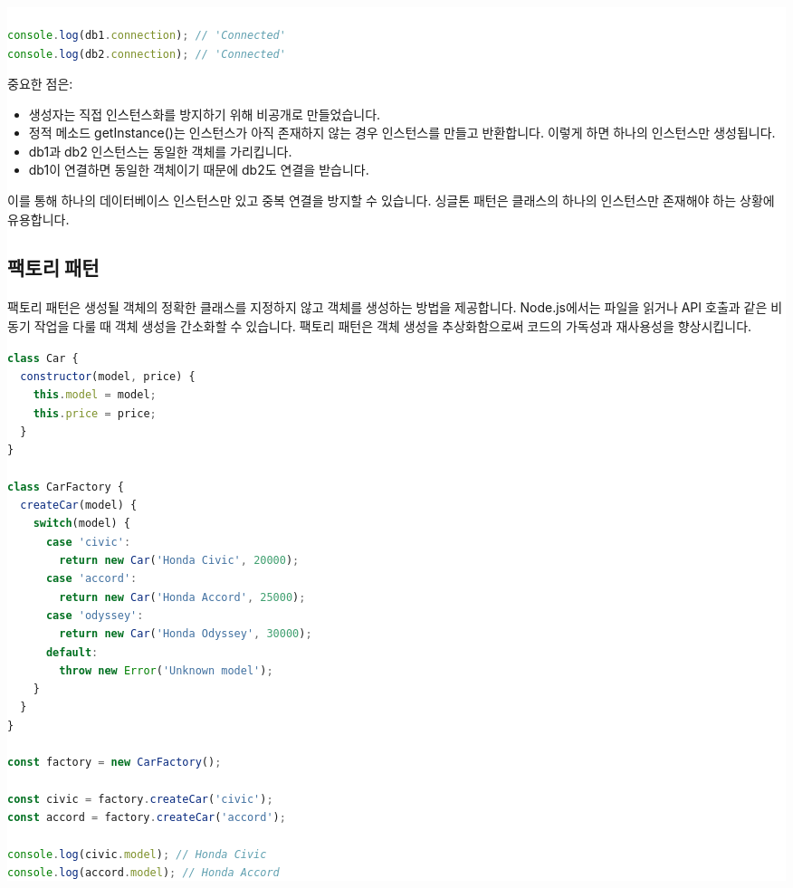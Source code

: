 ```js

console.log(db1.connection); // 'Connected'
console.log(db2.connection); // 'Connected'
```

중요한 점은:

- 생성자는 직접 인스턴스화를 방지하기 위해 비공개로 만들었습니다.
- 정적 메소드 getInstance()는 인스턴스가 아직 존재하지 않는 경우 인스턴스를 만들고 반환합니다. 이렇게 하면 하나의 인스턴스만 생성됩니다.
- db1과 db2 인스턴스는 동일한 객체를 가리킵니다.
- db1이 연결하면 동일한 객체이기 때문에 db2도 연결을 받습니다.

이를 통해 하나의 데이터베이스 인스턴스만 있고 중복 연결을 방지할 수 있습니다. 싱글톤 패턴은 클래스의 하나의 인스턴스만 존재해야 하는 상황에 유용합니다.




## 팩토리 패턴

팩토리 패턴은 생성될 객체의 정확한 클래스를 지정하지 않고 객체를 생성하는 방법을 제공합니다. Node.js에서는 파일을 읽거나 API 호출과 같은 비동기 작업을 다룰 때 객체 생성을 간소화할 수 있습니다. 팩토리 패턴은 객체 생성을 추상화함으로써 코드의 가독성과 재사용성을 향상시킵니다.

```js
class Car {
  constructor(model, price) {
    this.model = model;
    this.price = price;
  }
}

class CarFactory {
  createCar(model) {
    switch(model) {
      case 'civic':
        return new Car('Honda Civic', 20000);
      case 'accord':  
        return new Car('Honda Accord', 25000);
      case 'odyssey':
        return new Car('Honda Odyssey', 30000);
      default:
        throw new Error('Unknown model');
    }
  }
}

const factory = new CarFactory();

const civic = factory.createCar('civic');
const accord = factory.createCar('accord');

console.log(civic.model); // Honda Civic 
console.log(accord.model); // Honda Accord
```
